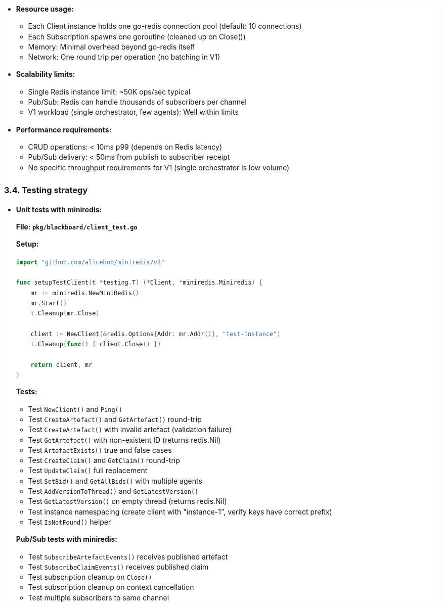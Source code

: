 * **Resource usage:**
  - Each Client instance holds one go-redis connection pool (default: 10 connections)
  - Each Subscription spawns one goroutine (cleaned up on Close())
  - Memory: Minimal overhead beyond go-redis itself
  - Network: One round trip per operation (no batching in V1)

* **Scalability limits:**
  - Single Redis instance limit: ~50K ops/sec typical
  - Pub/Sub: Redis can handle thousands of subscribers per channel
  - V1 workload (single orchestrator, few agents): Well within limits

* **Performance requirements:**
  - CRUD operations: < 10ms p99 (depends on Redis latency)
  - Pub/Sub delivery: < 50ms from publish to subscriber receipt
  - No specific throughput requirements for V1 (single orchestrator is low volume)

### **3.4. Testing strategy**

* **Unit tests with miniredis:**

  **File: `pkg/blackboard/client_test.go`**

  **Setup:**
  ```go
  import "github.com/alicebob/miniredis/v2"

  func setupTestClient(t *testing.T) (*Client, *miniredis.Miniredis) {
      mr := miniredis.NewMiniRedis()
      mr.Start()
      t.Cleanup(mr.Close)

      client := NewClient(&redis.Options{Addr: mr.Addr()}, "test-instance")
      t.Cleanup(func() { client.Close() })

      return client, mr
  }
  ```

  **Tests:**
  - Test `NewClient()` and `Ping()`
  - Test `CreateArtefact()` and `GetArtefact()` round-trip
  - Test `CreateArtefact()` with invalid artefact (validation failure)
  - Test `GetArtefact()` with non-existent ID (returns redis.Nil)
  - Test `ArtefactExists()` true and false cases
  - Test `CreateClaim()` and `GetClaim()` round-trip
  - Test `UpdateClaim()` full replacement
  - Test `SetBid()` and `GetAllBids()` with multiple agents
  - Test `AddVersionToThread()` and `GetLatestVersion()`
  - Test `GetLatestVersion()` on empty thread (returns redis.Nil)
  - Test instance namespacing (create client with "instance-1", verify keys have correct prefix)
  - Test `IsNotFound()` helper

  **Pub/Sub tests with miniredis:**
  - Test `SubscribeArtefactEvents()` receives published artefact
  - Test `SubscribeClaimEvents()` receives published claim
  - Test subscription cleanup on `Close()`
  - Test subscription cleanup on context cancellation
  - Test multiple subscribers to same channel
